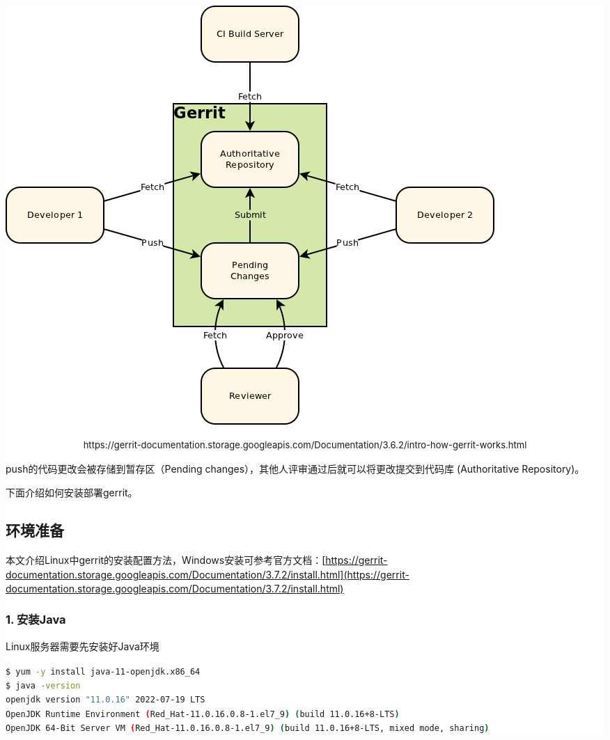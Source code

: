 ![](devtest-notes-for-gerrit-install/intro-quick-central-gerrit.png)

<center><font size="2">https://gerrit-documentation.storage.googleapis.com/Documentation/3.6.2/intro-how-gerrit-works.html</font></center>



push的代码更改会被存储到暂存区（Pending changes），其他人评审通过后就可以将更改提交到代码库 (Authoritative Repository)。

下面介绍如何安装部署gerrit。

## 环境准备

本文介绍Linux中gerrit的安装配置方法，Windows安装可参考官方文档：[https://gerrit-documentation.storage.googleapis.com/Documentation/3.7.2/install.html](https://gerrit-documentation.storage.googleapis.com/Documentation/3.7.2/install.html)

### 1. 安装Java

Linux服务器需要先安装好Java环境

```bash
$ yum -y install java-11-openjdk.x86_64
$ java -version
openjdk version "11.0.16" 2022-07-19 LTS
OpenJDK Runtime Environment (Red_Hat-11.0.16.0.8-1.el7_9) (build 11.0.16+8-LTS)
OpenJDK 64-Bit Server VM (Red_Hat-11.0.16.0.8-1.el7_9) (build 11.0.16+8-LTS, mixed mode, sharing)
```
